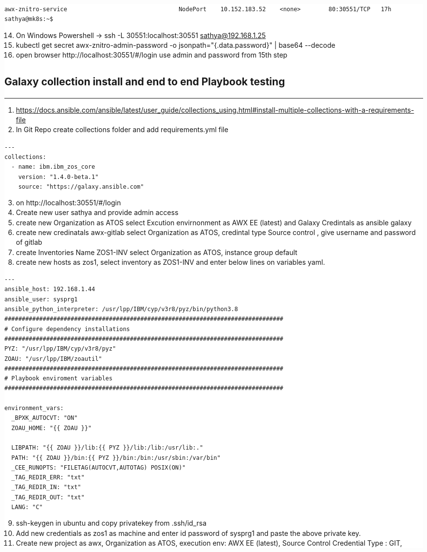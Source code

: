 ```
awx-znitro-service                                NodePort    10.152.183.52    <none>        80:30551/TCP   17h
sathya@mk8s:~$
```
14. On Windows Powershell ->  ssh -L 30551:localhost:30551 sathya@192.168.1.25
15. kubectl get secret awx-znitro-admin-password -o jsonpath="{.data.password}" | base64 --decode
16. open browser
http://localhost:30551/#/login
use admin and password from 15th step


## Galaxy collection install and end to end Playbook testing
---
1. https://docs.ansible.com/ansible/latest/user_guide/collections_using.html#install-multiple-collections-with-a-requirements-file
2. In Git Repo create collections folder and add requirements.yml file
```
---
collections:
  - name: ibm.ibm_zos_core
    version: "1.4.0-beta.1"
    source: "https://galaxy.ansible.com"
```
3. on http://localhost:30551/#/login
4. Create new user sathya and provide admin access
5. create new Organization  as ATOS select Excution envirnonment as AWX EE (latest) and Galaxy Credintals as ansible galaxy
6. create new credinatals awx-gitlab select Organization  as ATOS, credintal type Source control , give username and password of gitlab
7. create Inventories Name ZOS1-INV select Organization as ATOS, instance group default
8. create new hosts as zos1, select inventory as ZOS1-INV and enter below lines on variables yaml. 
```
---
ansible_host: 192.168.1.44
ansible_user: sysprg1
ansible_python_interpreter: /usr/lpp/IBM/cyp/v3r8/pyz/bin/python3.8
################################################################################
# Configure dependency installations
################################################################################
PYZ: "/usr/lpp/IBM/cyp/v3r8/pyz"
ZOAU: "/usr/lpp/IBM/zoautil"
################################################################################
# Playbook enviroment variables
################################################################################

environment_vars:
  _BPXK_AUTOCVT: "ON"
  ZOAU_HOME: "{{ ZOAU }}"

  LIBPATH: "{{ ZOAU }}/lib:{{ PYZ }}/lib:/lib:/usr/lib:."
  PATH: "{{ ZOAU }}/bin:{{ PYZ }}/bin:/bin:/usr/sbin:/var/bin"
  _CEE_RUNOPTS: "FILETAG(AUTOCVT,AUTOTAG) POSIX(ON)"
  _TAG_REDIR_ERR: "txt"
  _TAG_REDIR_IN: "txt"
  _TAG_REDIR_OUT: "txt"
  LANG: "C"
```
9. ssh-keygen in ubuntu and copy privatekey from .ssh/id_rsa
10. Add new credentials as zos1 as machine and enter id password of sysprg1 and paste the above private key.
11. Create new project as awx, Organization as ATOS, execution env: AWX EE (latest), Source Control Credential Type : GIT,